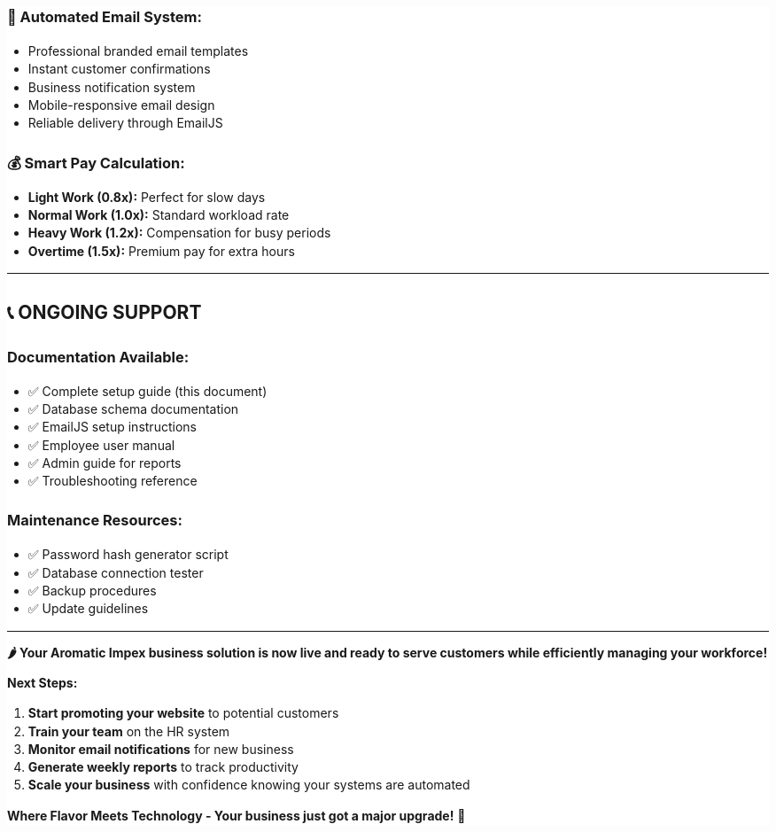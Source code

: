 ### **📧 Automated Email System:**
- Professional branded email templates
- Instant customer confirmations
- Business notification system
- Mobile-responsive email design
- Reliable delivery through EmailJS

### **💰 Smart Pay Calculation:**
- **Light Work (0.8x):** Perfect for slow days
- **Normal Work (1.0x):** Standard workload rate
- **Heavy Work (1.2x):** Compensation for busy periods
- **Overtime (1.5x):** Premium pay for extra hours

---

## 📞 **ONGOING SUPPORT**

### **Documentation Available:**
- ✅ Complete setup guide (this document)
- ✅ Database schema documentation
- ✅ EmailJS setup instructions
- ✅ Employee user manual
- ✅ Admin guide for reports
- ✅ Troubleshooting reference

### **Maintenance Resources:**
- ✅ Password hash generator script
- ✅ Database connection tester
- ✅ Backup procedures
- ✅ Update guidelines

---

**🌶️ Your Aromatic Impex business solution is now live and ready to serve customers while efficiently managing your workforce!**

**Next Steps:**
1. **Start promoting your website** to potential customers
2. **Train your team** on the HR system
3. **Monitor email notifications** for new business
4. **Generate weekly reports** to track productivity
5. **Scale your business** with confidence knowing your systems are automated

**Where Flavor Meets Technology - Your business just got a major upgrade!** 🚀